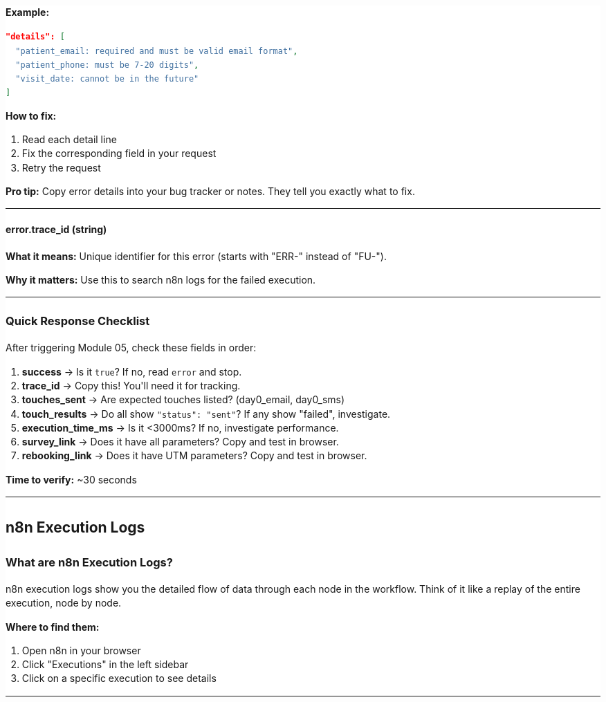 **Example:**
```json
"details": [
  "patient_email: required and must be valid email format",
  "patient_phone: must be 7-20 digits",
  "visit_date: cannot be in the future"
]
```

**How to fix:**
1. Read each detail line
2. Fix the corresponding field in your request
3. Retry the request

**Pro tip:** Copy error details into your bug tracker or notes. They tell you exactly what to fix.

---

#### error.trace_id (string)

**What it means:** Unique identifier for this error (starts with "ERR-" instead of "FU-").

**Why it matters:** Use this to search n8n logs for the failed execution.

---

### Quick Response Checklist

After triggering Module 05, check these fields in order:

1. **success** → Is it `true`? If no, read `error` and stop.
2. **trace_id** → Copy this! You'll need it for tracking.
3. **touches_sent** → Are expected touches listed? (day0_email, day0_sms)
4. **touch_results** → Do all show `"status": "sent"`? If any show "failed", investigate.
5. **execution_time_ms** → Is it <3000ms? If no, investigate performance.
6. **survey_link** → Does it have all parameters? Copy and test in browser.
7. **rebooking_link** → Does it have UTM parameters? Copy and test in browser.

**Time to verify:** ~30 seconds

---

## n8n Execution Logs

### What are n8n Execution Logs?

n8n execution logs show you the detailed flow of data through each node in the workflow. Think of it like a replay of the entire execution, node by node.

**Where to find them:**
1. Open n8n in your browser
2. Click "Executions" in the left sidebar
3. Click on a specific execution to see details

---

